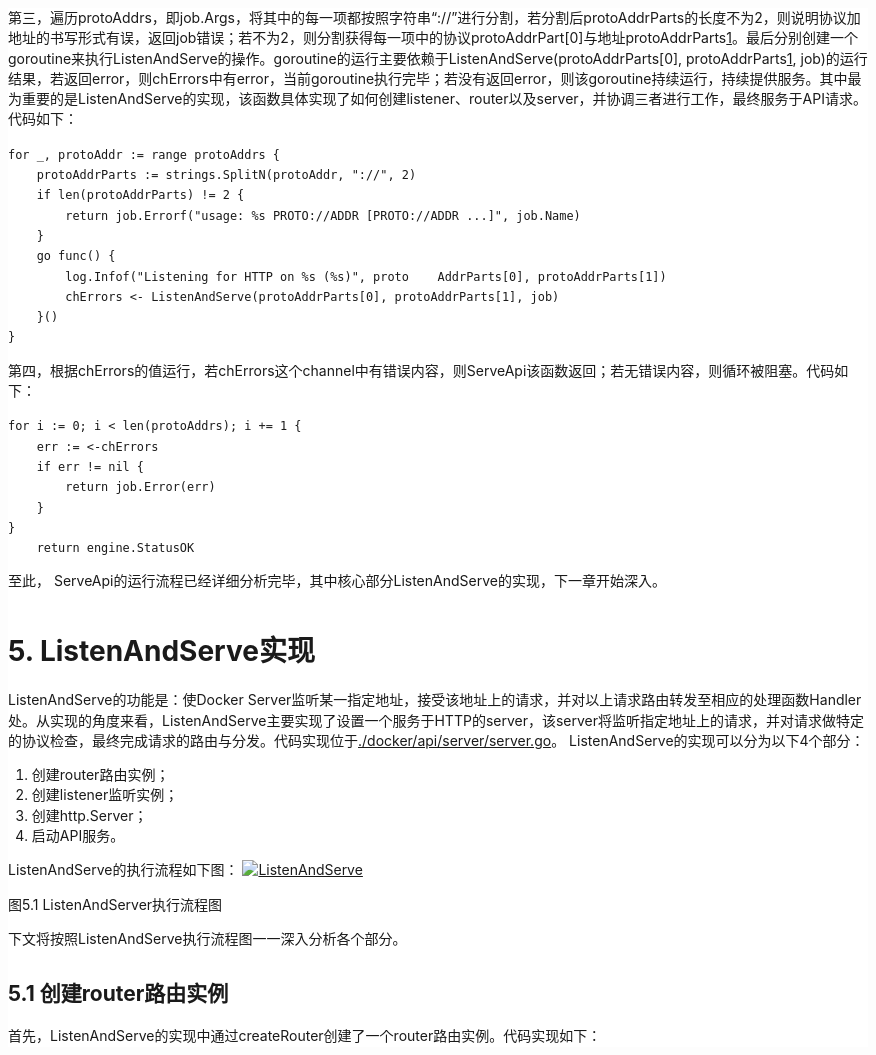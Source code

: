 
第三，遍历protoAddrs，即job.Args，将其中的每一项都按照字符串“://”进行分割，若分割后protoAddrParts的长度不为2，则说明协议加地址的书写形式有误，返回job错误；若不为2，则分割获得每一项中的协议protoAddrPart\[0\]与地址protoAddrParts[1](http://www.sel.zju.edu.cn/?p=158)。最后分别创建一个goroutine来执行ListenAndServe的操作。goroutine的运行主要依赖于ListenAndServe(protoAddrParts\[0\], protoAddrParts[1](http://www.sel.zju.edu.cn/?p=158), job)的运行结果，若返回error，则chErrors中有error，当前goroutine执行完毕；若没有返回error，则该goroutine持续运行，持续提供服务。其中最为重要的是ListenAndServe的实现，该函数具体实现了如何创建listener、router以及server，并协调三者进行工作，最终服务于API请求。代码如下：

    for _, protoAddr := range protoAddrs {
        protoAddrParts := strings.SplitN(protoAddr, "://", 2)
        if len(protoAddrParts) != 2 {
            return job.Errorf("usage: %s PROTO://ADDR [PROTO://ADDR ...]", job.Name)
        }
        go func() {
            log.Infof("Listening for HTTP on %s (%s)", proto    AddrParts[0], protoAddrParts[1])
            chErrors <- ListenAndServe(protoAddrParts[0], protoAddrParts[1], job)
        }()
    }
    

第四，根据chErrors的值运行，若chErrors这个channel中有错误内容，则ServeApi该函数返回；若无错误内容，则循环被阻塞。代码如下：

    for i := 0; i < len(protoAddrs); i += 1 {
        err := <-chErrors
        if err != nil {
            return job.Error(err)
        }
    }
        return engine.StatusOK
    

至此， ServeApi的运行流程已经详细分析完毕，其中核心部分ListenAndServe的实现，下一章开始深入。

**5\. ListenAndServe实现**
========================

ListenAndServe的功能是：使Docker Server监听某一指定地址，接受该地址上的请求，并对以上请求路由转发至相应的处理函数Handler处。从实现的角度来看，ListenAndServe主要实现了设置一个服务于HTTP的server，该server将监听指定地址上的请求，并对请求做特定的协议检查，最终完成请求的路由与分发。代码实现位于[./docker/api/server/server.go](https://github.com/docker/docker/blob/v1.2.0/api/server/server.go#L1247-L1335)。 ListenAndServe的实现可以分为以下4个部分：

1.  创建router路由实例；
2.  创建listener监听实例；
3.  创建http.Server；
4.  启动API服务。

ListenAndServe的执行流程如下图： [![ListenAndServe](http://www.sel.zju.edu.cn/wp-content/uploads/2014/12/ListenAndServe-843x1024.jpg)](http://www.sel.zju.edu.cn/wp-content/uploads/2014/12/ListenAndServe.jpg)

图5.1 ListenAndServer执行流程图

下文将按照ListenAndServe执行流程图一一深入分析各个部分。

**5.1 创建router路由实例**
--------------------

首先，ListenAndServe的实现中通过createRouter创建了一个router路由实例。代码实现如下：
